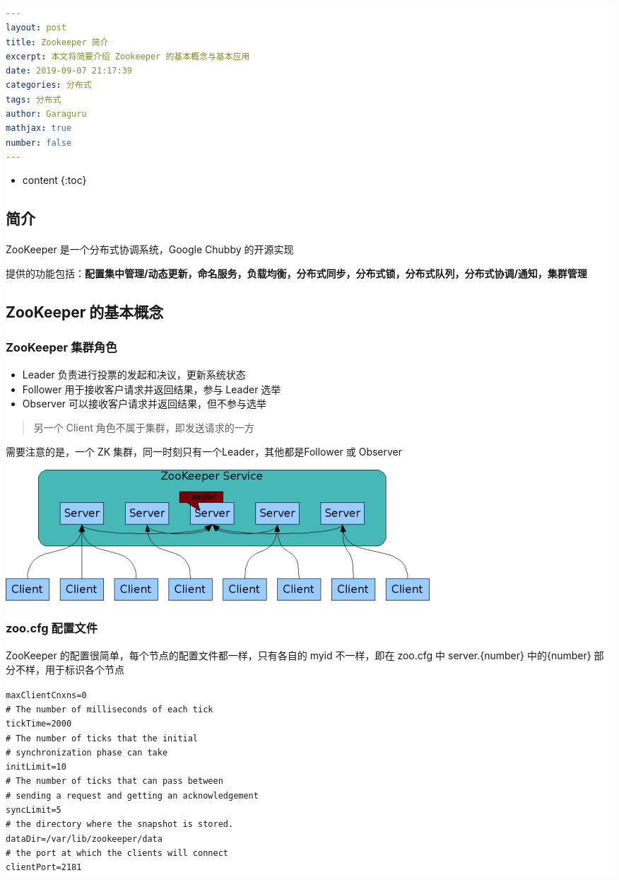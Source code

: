```yaml
---
layout: post
title: Zookeeper 简介
excerpt: 本文将简要介绍 Zookeeper 的基本概念与基本应用
date: 2019-09-07 21:17:39
categories: 分布式
tags: 分布式
author: Garaguru
mathjax: true
number: false
---
```


* content
{:toc}

## 简介

ZooKeeper 是一个分布式协调系统，Google Chubby 的开源实现

提供的功能包括：**配置集中管理/动态更新，命名服务，负载均衡，分布式同步，分布式锁，分布式队列，分布式协调/通知，集群管理** 

## ZooKeeper 的基本概念

### ZooKeeper 集群角色
- Leader 负责进行投票的发起和决议，更新系统状态
- Follower 用于接收客户请求并返回结果，参与 Leader 选举
- Observer 可以接收客户请求并返回结果，但不参与选举

> 另一个 Client 角色不属于集群，即发送请求的一方

需要注意的是，一个 ZK 集群，同一时刻只有一个Leader，其他都是Follower 或 Observer


![](../assets/zkservice.jpg)

### zoo.cfg 配置文件

ZooKeeper 的配置很简单，每个节点的配置文件都一样，只有各自的 myid 不一样，即在 zoo.cfg 中 server.{number} 中的{number} 部分不样，用于标识各个节点


```
maxClientCnxns=0
# The number of milliseconds of each tick
tickTime=2000
# The number of ticks that the initial
# synchronization phase can take
initLimit=10
# The number of ticks that can pass between
# sending a request and getting an acknowledgement
syncLimit=5
# the directory where the snapshot is stored.
dataDir=/var/lib/zookeeper/data
# the port at which the clients will connect
clientPort=2181
```